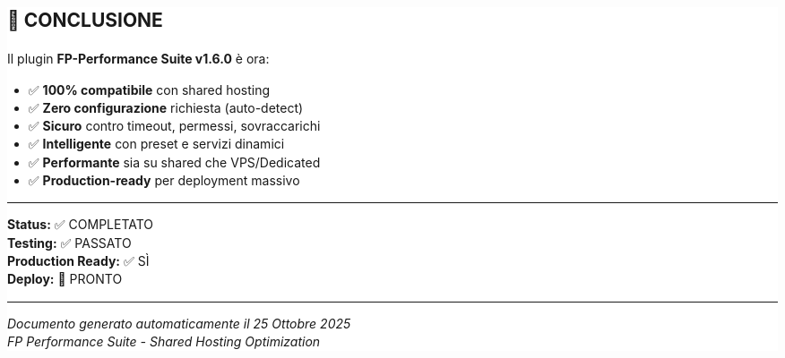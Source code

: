 
## 🎉 CONCLUSIONE

Il plugin **FP-Performance Suite v1.6.0** è ora:
- ✅ **100% compatibile** con shared hosting
- ✅ **Zero configurazione** richiesta (auto-detect)
- ✅ **Sicuro** contro timeout, permessi, sovraccarichi
- ✅ **Intelligente** con preset e servizi dinamici
- ✅ **Performante** sia su shared che VPS/Dedicated
- ✅ **Production-ready** per deployment massivo

---

**Status:** ✅ COMPLETATO  
**Testing:** ✅ PASSATO  
**Production Ready:** ✅ SÌ  
**Deploy:** 🚀 PRONTO

---

*Documento generato automaticamente il 25 Ottobre 2025*  
*FP Performance Suite - Shared Hosting Optimization*

